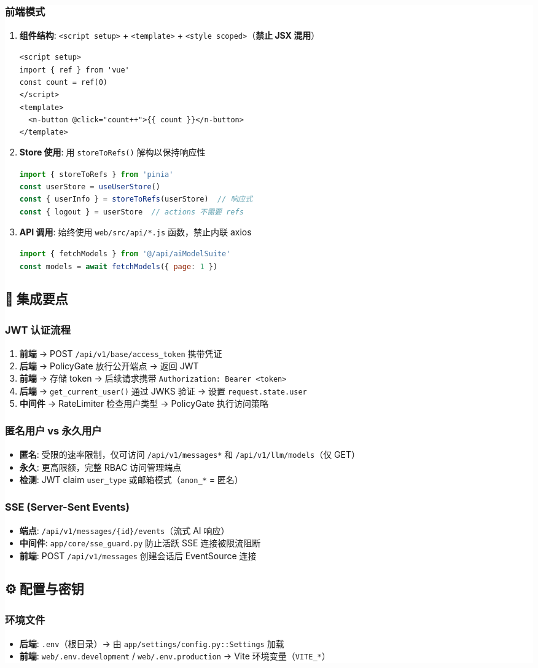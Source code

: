 ### 前端模式
1. **组件结构**: `<script setup>` + `<template>` + `<style scoped>`（**禁止 JSX 混用**）
   ```vue
   <script setup>
   import { ref } from 'vue'
   const count = ref(0)
   </script>
   <template>
     <n-button @click="count++">{{ count }}</n-button>
   </template>
   ```

2. **Store 使用**: 用 `storeToRefs()` 解构以保持响应性
   ```javascript
   import { storeToRefs } from 'pinia'
   const userStore = useUserStore()
   const { userInfo } = storeToRefs(userStore)  // 响应式
   const { logout } = userStore  // actions 不需要 refs
   ```

3. **API 调用**: 始终使用 `web/src/api/*.js` 函数，禁止内联 axios
   ```javascript
   import { fetchModels } from '@/api/aiModelSuite'
   const models = await fetchModels({ page: 1 })
   ```

## 🔗 集成要点

### JWT 认证流程
1. **前端** → POST `/api/v1/base/access_token` 携带凭证
2. **后端** → PolicyGate 放行公开端点 → 返回 JWT
3. **前端** → 存储 token → 后续请求携带 `Authorization: Bearer <token>`
4. **后端** → `get_current_user()` 通过 JWKS 验证 → 设置 `request.state.user`
5. **中间件** → RateLimiter 检查用户类型 → PolicyGate 执行访问策略

### 匿名用户 vs 永久用户
- **匿名**: 受限的速率限制，仅可访问 `/api/v1/messages*` 和 `/api/v1/llm/models`（仅 GET）
- **永久**: 更高限额，完整 RBAC 访问管理端点
- **检测**: JWT claim `user_type` 或邮箱模式（`anon_*` = 匿名）

### SSE (Server-Sent Events)
- **端点**: `/api/v1/messages/{id}/events`（流式 AI 响应）
- **中间件**: `app/core/sse_guard.py` 防止活跃 SSE 连接被限流阻断
- **前端**: POST `/api/v1/messages` 创建会话后 EventSource 连接

## ⚙️ 配置与密钥

### 环境文件
- **后端**: `.env`（根目录）→ 由 `app/settings/config.py::Settings` 加载
- **前端**: `web/.env.development` / `web/.env.production` → Vite 环境变量（`VITE_*`）
